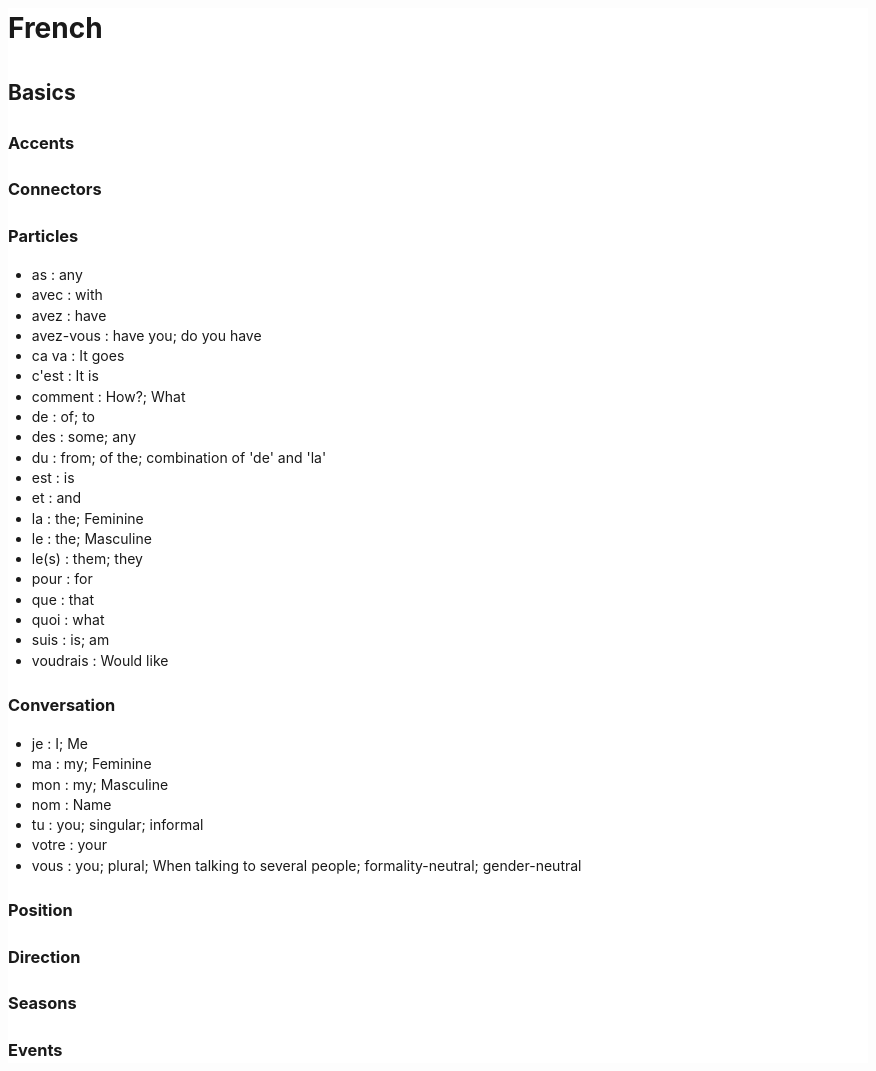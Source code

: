 # French

## Basics

### Accents


### Connectors

### Particles
+ as : any
+ avec : with
+ avez : have
+ avez-vous : have you; do you have
+ ca va : It goes
+ c'est : It is
+ comment : How?; What
+ de : of; to
+ des : some; any
+ du : from; of the; combination of 'de' and 'la'
+ est : is
+ et : and
+ la : the; Feminine
+ le : the; Masculine
+ le(s) : them; they
+ pour : for
+ que : that
+ quoi : what
+ suis : is; am
+ voudrais : Would like

### Conversation
+ je : I; Me
+ ma : my; Feminine
+ mon : my; Masculine
+ nom : Name
+ tu : you; singular; informal
+ votre : your
+ vous : you; plural; When talking to several people; formality-neutral; gender-neutral

### Position 


### Direction

### Seasons

### Events
